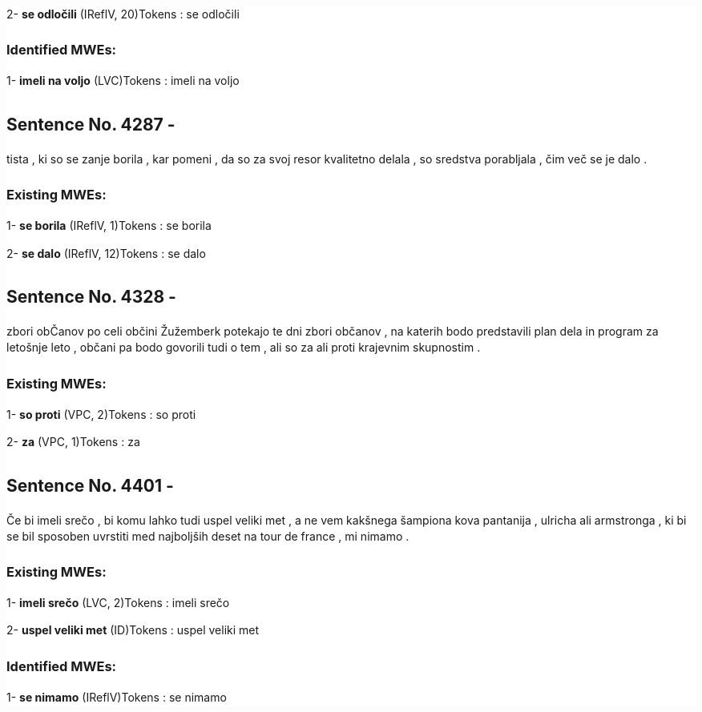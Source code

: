 2- **se odločili** (IReflV, 20)Tokens : 
se
odločili

### Identified MWEs: 
1- **imeli na voljo** (LVC)Tokens : 
imeli
na
voljo

## Sentence No. 4287 - 
tista , ki so se zanje borila , kar pomeni , da so za svoj resor kvalitetno delala , so sredstva porabljala , čim več se je dalo . 
### Existing MWEs: 
1- **se borila** (IReflV, 1)Tokens : 
se
borila

2- **se dalo** (IReflV, 12)Tokens : 
se
dalo

## Sentence No. 4328 - 
zbori obČanov po celi občini Žužemberk potekajo te dni zbori občanov , na katerih bodo predstavili plan dela in program za letošnje leto , občani pa bodo govorili tudi o tem , ali so za ali proti krajevnim skupnostim . 
### Existing MWEs: 
1- **so proti** (VPC, 2)Tokens : 
so
proti

2- **za** (VPC, 1)Tokens : 
za

## Sentence No. 4401 - 
Če bi imeli srečo , bi komu lahko tudi uspel veliki met , a ne vem kakšnega šampiona kova pantanija , ulricha ali armstronga , ki bi se bil sposoben uvrstiti med najboljših deset na tour de france , mi nimamo . 
### Existing MWEs: 
1- **imeli srečo** (LVC, 2)Tokens : 
imeli
srečo

2- **uspel veliki met** (ID)Tokens : 
uspel
veliki
met

### Identified MWEs: 
1- **se nimamo** (IReflV)Tokens : 
se
nimamo
